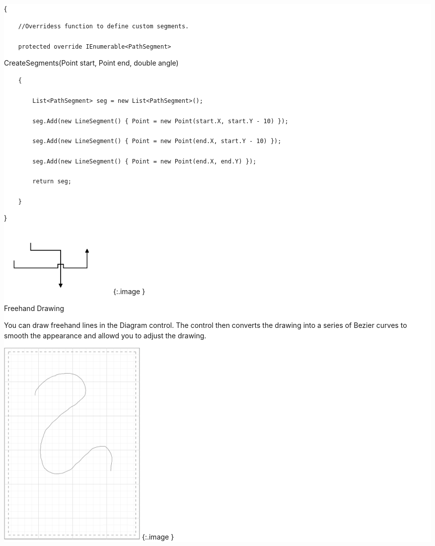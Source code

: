 {

        //Overridess function to define custom segments.

        protected override IEnumerable<PathSegment> 

CreateSegments(Point start, Point end, double angle)

        {

            List<PathSegment> seg = new List<PathSegment>();

            seg.Add(new LineSegment() { Point = new Point(start.X, start.Y - 10) });

            seg.Add(new LineSegment() { Point = new Point(end.X, start.Y - 10) });

            seg.Add(new LineSegment() { Point = new Point(end.X, end.Y) });

            return seg;

        }

}



![](Connectors_images/Connectors_img20.png)
{:.image }


Freehand Drawing

You can draw freehand lines in the Diagram control. The control then converts the drawing into a series of Bezier curves to smooth the appearance and allowd you to adjust the drawing.

![FreeHand1](Connectors_images/Connectors_img21.png)
{:.image }
